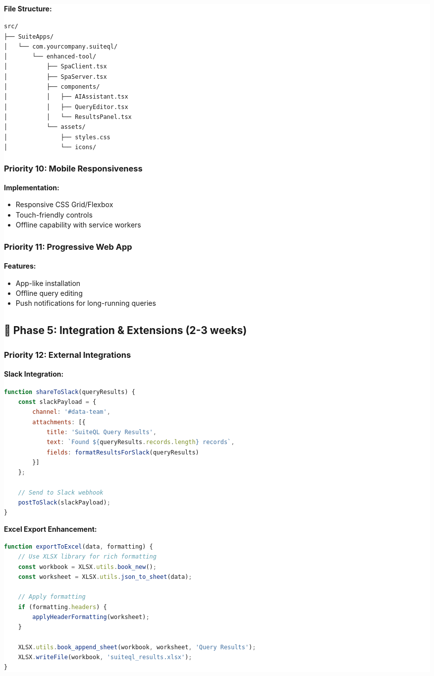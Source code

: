 **File Structure:**
```
src/
├── SuiteApps/
│   └── com.yourcompany.suiteql/
│       └── enhanced-tool/
│           ├── SpaClient.tsx
│           ├── SpaServer.tsx
│           ├── components/
│           │   ├── AIAssistant.tsx
│           │   ├── QueryEditor.tsx
│           │   └── ResultsPanel.tsx
│           └── assets/
│               ├── styles.css
│               └── icons/
```

### Priority 10: Mobile Responsiveness
**Implementation:**
- Responsive CSS Grid/Flexbox
- Touch-friendly controls
- Offline capability with service workers

### Priority 11: Progressive Web App
**Features:**
- App-like installation
- Offline query editing
- Push notifications for long-running queries

## 🔌 Phase 5: Integration & Extensions (2-3 weeks)

### Priority 12: External Integrations
**Slack Integration:**
```javascript
function shareToSlack(queryResults) {
    const slackPayload = {
        channel: '#data-team',
        attachments: [{
            title: 'SuiteQL Query Results',
            text: `Found ${queryResults.records.length} records`,
            fields: formatResultsForSlack(queryResults)
        }]
    };
    
    // Send to Slack webhook
    postToSlack(slackPayload);
}
```

**Excel Export Enhancement:**
```javascript
function exportToExcel(data, formatting) {
    // Use XLSX library for rich formatting
    const workbook = XLSX.utils.book_new();
    const worksheet = XLSX.utils.json_to_sheet(data);
    
    // Apply formatting
    if (formatting.headers) {
        applyHeaderFormatting(worksheet);
    }
    
    XLSX.utils.book_append_sheet(workbook, worksheet, 'Query Results');
    XLSX.writeFile(workbook, 'suiteql_results.xlsx');
}
```